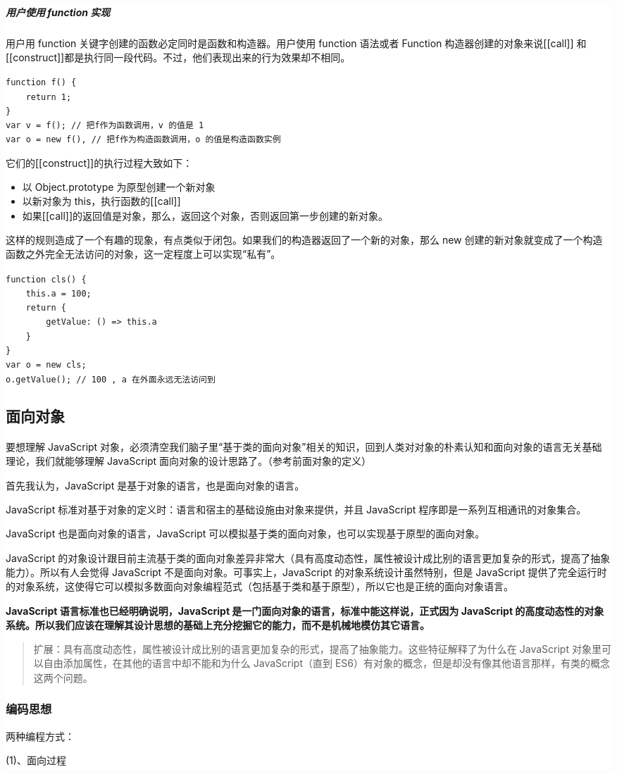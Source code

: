##### 用户使用 function 实现

用户用 function 关键字创建的函数必定同时是函数和构造器。用户使用 function 语法或者 Function 构造器创建的对象来说[[call]] 和 [[construct]]都是执行同一段代码。不过，他们表现出来的行为效果却不相同。

```
function f() {
    return 1;
}
var v = f(); // 把f作为函数调用，v 的值是 1
var o = new f(), // 把f作为构造函数调用，o 的值是构造函数实例
```

它们的[[construct]]的执行过程大致如下：

- 以 Object.prototype 为原型创建一个新对象
- 以新对象为 this，执行函数的[[call]]
- 如果[[call]]的返回值是对象，那么，返回这个对象，否则返回第一步创建的新对象。

这样的规则造成了一个有趣的现象，有点类似于闭包。如果我们的构造器返回了一个新的对象，那么 new 创建的新对象就变成了一个构造函数之外完全无法访问的对象，这一定程度上可以实现“私有”。

```
function cls() {
    this.a = 100;
    return {
        getValue: () => this.a
    }
}
var o = new cls;
o.getValue(); // 100 , a 在外面永远无法访问到
```

## 面向对象

要想理解 JavaScript 对象，必须清空我们脑子里“基于类的面向对象”相关的知识，回到人类对对象的朴素认知和面向对象的语言无关基础理论，我们就能够理解 JavaScript 面向对象的设计思路了。（参考前面对象的定义）

首先我认为，JavaScript 是基于对象的语言，也是面向对象的语言。

JavaScript 标准对基于对象的定义时：语言和宿主的基础设施由对象来提供，并且 JavaScript 程序即是一系列互相通讯的对象集合。

JavaScript 也是面向对象的语言，JavaScript 可以模拟基于类的面向对象，也可以实现基于原型的面向对象。

JavaScript 的对象设计跟目前主流基于类的面向对象差异非常大（具有高度动态性，属性被设计成比别的语言更加复杂的形式，提高了抽象能力）。所以有人会觉得 JavaScript 不是面向对象。可事实上，JavaScript 的对象系统设计虽然特别，但是 JavaScript 提供了完全运行时的对象系统，这使得它可以模拟多数面向对象编程范式（包括基于类和基于原型），所以它也是正统的面向对象语言。

**JavaScript 语言标准也已经明确说明，JavaScript 是一门面向对象的语言，标准中能这样说，正式因为 JavaScript 的高度动态性的对象系统。所以我们应该在理解其设计思想的基础上充分挖掘它的能力，而不是机械地模仿其它语言。**

> 扩展：具有高度动态性，属性被设计成比别的语言更加复杂的形式，提高了抽象能力。这些特征解释了为什么在 JavaScript 对象里可以自由添加属性，在其他的语言中却不能和为什么 JavaScript（直到 ES6）有对象的概念，但是却没有像其他语言那样，有类的概念这两个问题。

### 编码思想

两种编程方式：

(1)、面向过程
